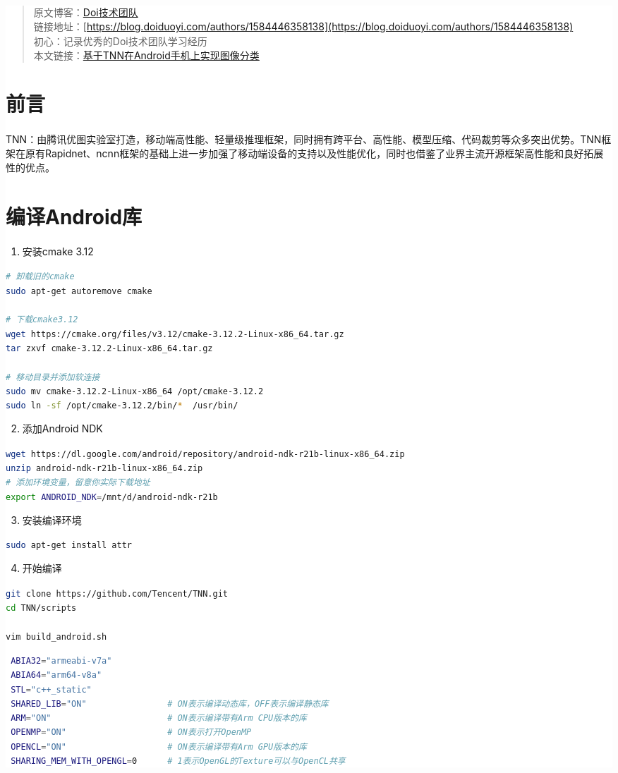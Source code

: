 > 原文博客：[Doi技术团队](http://blog.doiduoyi.com)<br/>
> 链接地址：[https://blog.doiduoyi.com/authors/1584446358138](https://blog.doiduoyi.com/authors/1584446358138)<br/>
> 初心：记录优秀的Doi技术团队学习经历<br/>
>本文链接：[基于TNN在Android手机上实现图像分类](https://blog.doiduoyi.com/articles/1599362726469.html)<br/>



# 前言

TNN：由腾讯优图实验室打造，移动端高性能、轻量级推理框架，同时拥有跨平台、高性能、模型压缩、代码裁剪等众多突出优势。TNN框架在原有Rapidnet、ncnn框架的基础上进一步加强了移动端设备的支持以及性能优化，同时也借鉴了业界主流开源框架高性能和良好拓展性的优点。


# 编译Android库

1. 安装cmake 3.12
```bash
# 卸载旧的cmake
sudo apt-get autoremove cmake

# 下载cmake3.12
wget https://cmake.org/files/v3.12/cmake-3.12.2-Linux-x86_64.tar.gz
tar zxvf cmake-3.12.2-Linux-x86_64.tar.gz

# 移动目录并添加软连接
sudo mv cmake-3.12.2-Linux-x86_64 /opt/cmake-3.12.2
sudo ln -sf /opt/cmake-3.12.2/bin/*  /usr/bin/
```

2. 添加Android NDK

```bash
wget https://dl.google.com/android/repository/android-ndk-r21b-linux-x86_64.zip
unzip android-ndk-r21b-linux-x86_64.zip
# 添加环境变量，留意你实际下载地址
export ANDROID_NDK=/mnt/d/android-ndk-r21b
```

3. 安装编译环境

```bash
sudo apt-get install attr
```

4. 开始编译

```bash
git clone https://github.com/Tencent/TNN.git
cd TNN/scripts

vim build_android.sh
```


```bash
 ABIA32="armeabi-v7a"
 ABIA64="arm64-v8a"
 STL="c++_static"
 SHARED_LIB="ON"                # ON表示编译动态库，OFF表示编译静态库
 ARM="ON"                       # ON表示编译带有Arm CPU版本的库
 OPENMP="ON"                    # ON表示打开OpenMP
 OPENCL="ON"                    # ON表示编译带有Arm GPU版本的库
 SHARING_MEM_WITH_OPENGL=0      # 1表示OpenGL的Texture可以与OpenCL共享
```
